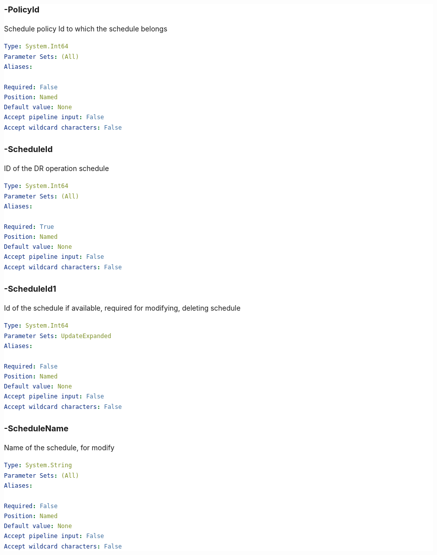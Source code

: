 ### -PolicyId
Schedule policy Id to which the schedule belongs

```yaml
Type: System.Int64
Parameter Sets: (All)
Aliases:

Required: False
Position: Named
Default value: None
Accept pipeline input: False
Accept wildcard characters: False
```

### -ScheduleId
ID of the DR operation schedule

```yaml
Type: System.Int64
Parameter Sets: (All)
Aliases:

Required: True
Position: Named
Default value: None
Accept pipeline input: False
Accept wildcard characters: False
```

### -ScheduleId1
Id of the schedule if available, required for modifying, deleting schedule

```yaml
Type: System.Int64
Parameter Sets: UpdateExpanded
Aliases:

Required: False
Position: Named
Default value: None
Accept pipeline input: False
Accept wildcard characters: False
```

### -ScheduleName
Name of the schedule, for modify

```yaml
Type: System.String
Parameter Sets: (All)
Aliases:

Required: False
Position: Named
Default value: None
Accept pipeline input: False
Accept wildcard characters: False
```
